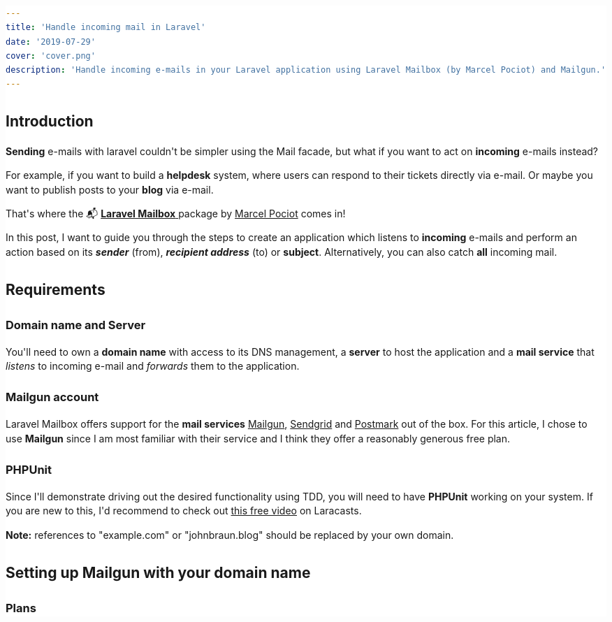 ```yaml
---
title: 'Handle incoming mail in Laravel'
date: '2019-07-29'
cover: 'cover.png'
description: 'Handle incoming e-mails in your Laravel application using Laravel Mailbox (by Marcel Pociot) and Mailgun.'
---
```


## Introduction

**Sending** e-mails with laravel couldn't be simpler using the Mail facade, but what if you want to act on **incoming** e-mails instead?

For example, if you want to build a **helpdesk** system, where users can respond to their tickets directly via e-mail. Or maybe you want to publish posts to your **blog** via e-mail.

That's where the 📬 [**Laravel Mailbox** ](https://docs.beyondco.de/laravel-mailbox/)package by [Marcel Pociot](https://marcelpociot.de/) comes in!

In this post, I want to guide you through the steps to create an application which listens to **incoming** e-mails and perform an action based on its ***sender*** (from), ***recipient address*** (to) or **subject**. Alternatively, you can also catch **all** incoming mail.

## Requirements

### Domain name and Server

You'll need to own a **domain name** with access to its DNS management, a **server** to host the application and a **mail service** that *listens* to incoming e-mail and *forwards* them to the application.

### Mailgun account

Laravel Mailbox offers support for the **mail services** [Mailgun](https://www.mailgun.com/), [Sendgrid](https://sendgrid.com/) and [Postmark](https://postmarkapp.com/) out of the box. For this article, I chose to use **Mailgun** since I am most familiar with their service and I think they offer a reasonably generous free plan.

### PHPUnit

Since I'll demonstrate driving out the desired functionality using TDD, you will need to have **PHPUnit** working on your system. If you are new to this, I'd recommend to check out [this free video](https://laracasts.com/series/setup-a-mac-dev-machine-from-scratch/episodes/7) on Laracasts.

**Note:** references to "example.com" or "johnbraun.blog" should be replaced by your own domain.

## Setting up Mailgun with your domain name

### Plans
